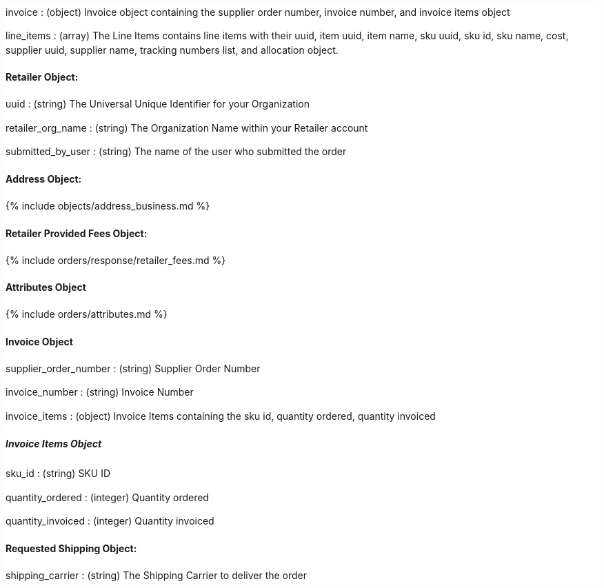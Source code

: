 invoice
: (object) Invoice object containing the supplier order number, invoice number, and invoice items object

line_items
: (array) The Line Items contains line items with their uuid, item uuid, item name, sku uuid, sku id, sku name, cost, supplier uuid, supplier name, tracking numbers list, and allocation object.


#### Retailer Object:

uuid
: (string) The Universal Unique Identifier for your Organization

retailer_org_name
: (string) The Organization Name within your Retailer account

submitted_by_user
: (string) The name of the user who submitted the order

#### Address Object:

{% include objects/address_business.md %}

#### Retailer Provided Fees Object:

{% include orders/response/retailer_fees.md %}

#### Attributes Object

{% include orders/attributes.md %}

#### Invoice Object

supplier_order_number
: (string) Supplier Order Number

invoice_number
: (string) Invoice Number

invoice_items
: (object) Invoice Items containing the sku id, quantity ordered, quantity invoiced


##### Invoice Items Object

sku_id
: (string) SKU ID

quantity_ordered
: (integer) Quantity ordered

quantity_invoiced
: (integer) Quantity invoiced

#### Requested Shipping Object:

shipping_carrier
: (string) The Shipping Carrier to deliver the order
